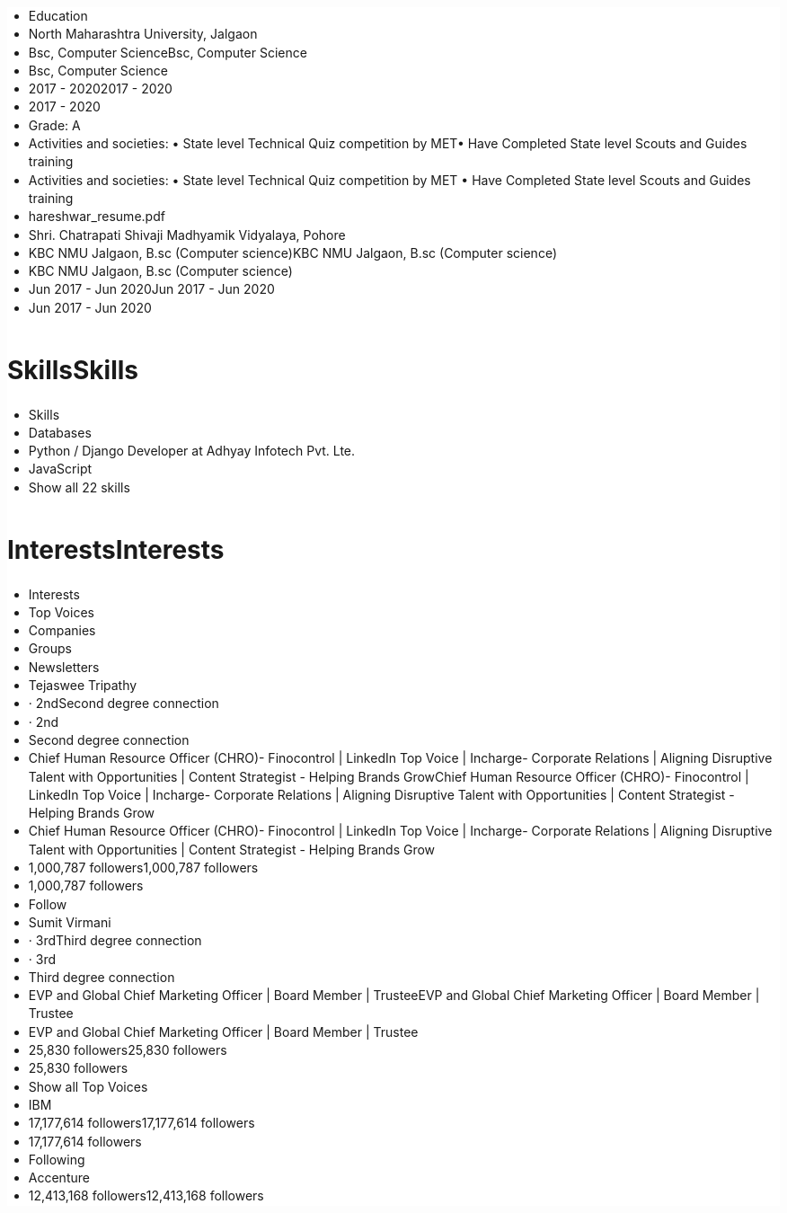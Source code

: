 - Education
- North Maharashtra University, Jalgaon
- Bsc, Computer ScienceBsc, Computer Science
- Bsc, Computer Science
- 2017 - 20202017 - 2020
- 2017 - 2020
- Grade: A
- Activities and societies: • State level Technical Quiz competition by MET• Have Completed State level Scouts and Guides training
- Activities and societies: • State level Technical Quiz competition by MET 
• Have Completed State level Scouts and Guides training
- hareshwar_resume.pdf
- Shri. Chatrapati Shivaji Madhyamik Vidyalaya, Pohore
- KBC NMU Jalgaon, B.sc (Computer science)KBC NMU Jalgaon, B.sc (Computer science)
- KBC NMU Jalgaon, B.sc (Computer science)
- Jun 2017 - Jun 2020Jun 2017 - Jun 2020
- Jun 2017 - Jun 2020

# SkillsSkills

- Skills
- Databases
- Python / Django Developer at Adhyay Infotech Pvt. Lte.
- JavaScript
- Show all 22 skills

# InterestsInterests

- Interests
- Top Voices
- Companies
- Groups
- Newsletters
- Tejaswee Tripathy
- · 2ndSecond degree connection
- · 2nd
- Second degree connection
- Chief Human Resource Officer (CHRO)- Finocontrol | LinkedIn Top Voice | Incharge- Corporate Relations | Aligning Disruptive Talent with Opportunities | Content Strategist - Helping Brands GrowChief Human Resource Officer (CHRO)- Finocontrol | LinkedIn Top Voice | Incharge- Corporate Relations | Aligning Disruptive Talent with Opportunities | Content Strategist - Helping Brands Grow
- Chief Human Resource Officer (CHRO)- Finocontrol | LinkedIn Top Voice | Incharge- Corporate Relations | Aligning Disruptive Talent with Opportunities | Content Strategist - Helping Brands Grow
- 1,000,787 followers1,000,787 followers
- 1,000,787 followers
- Follow
- Sumit Virmani
- · 3rdThird degree connection
- · 3rd
- Third degree connection
- EVP and Global Chief Marketing Officer | Board Member | TrusteeEVP and Global Chief Marketing Officer | Board Member | Trustee
- EVP and Global Chief Marketing Officer | Board Member | Trustee
- 25,830 followers25,830 followers
- 25,830 followers
- Show all Top Voices
- IBM
- 17,177,614 followers17,177,614 followers
- 17,177,614 followers
- Following
- Accenture
- 12,413,168 followers12,413,168 followers